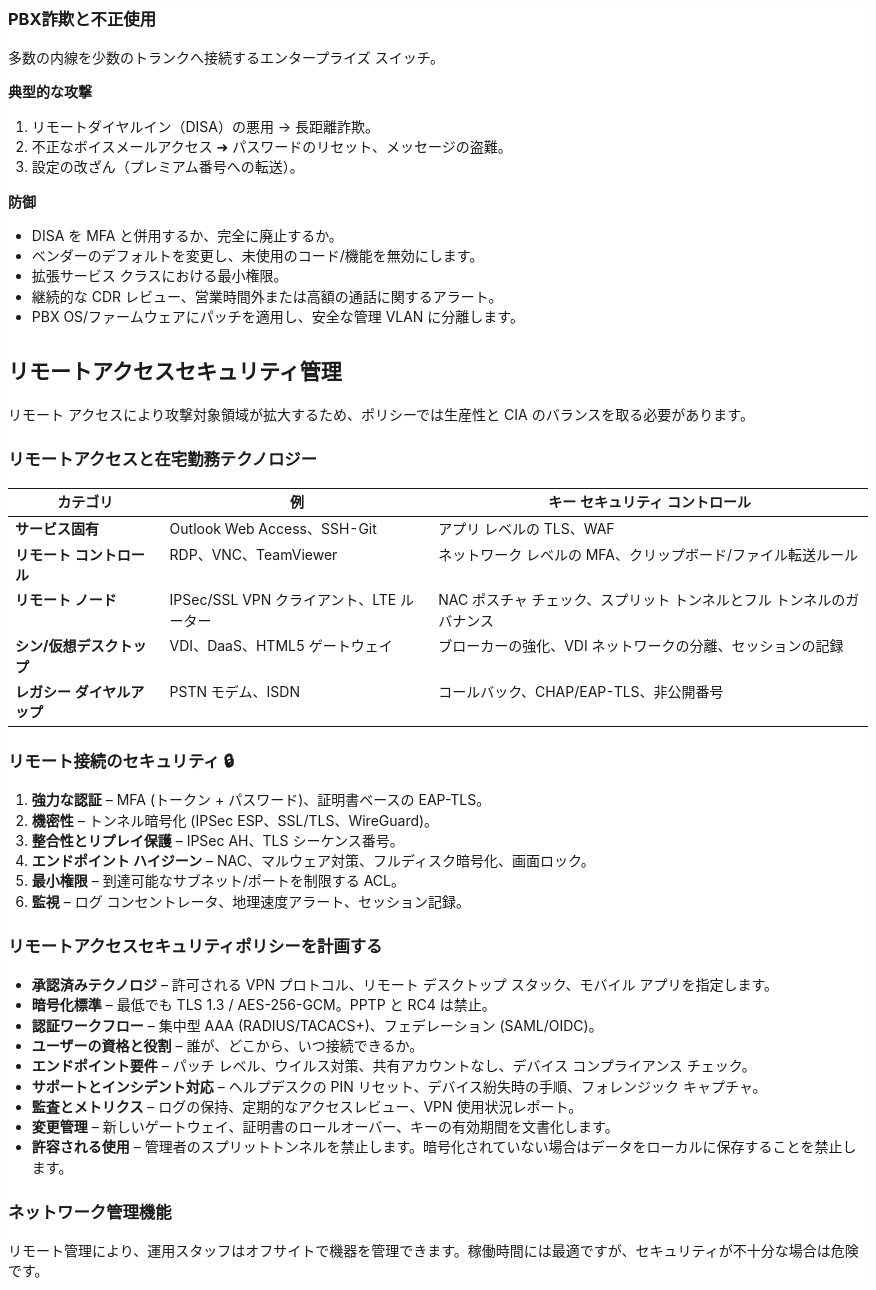 ### PBX詐欺と不正使用
多数の内線を少数のトランクへ接続するエンタープライズ スイッチ。

**典型的な攻撃**
1. リモートダイヤルイン（DISA）の悪用 → 長距離詐欺。
2. 不正なボイスメールアクセス ➜ パスワードのリセット、メッセージの盗難。
3. 設定の改ざん（プレミアム番号への転送）。

**防御**
* DISA を MFA と併用するか、完全に廃止するか。
* ベンダーのデフォルトを変更し、未使用のコード/機能を無効にします。
* 拡張サービス クラスにおける最小権限。
* 継続的な CDR レビュー、営業時間外または高額の通話に関するアラート。
* PBX OS/ファームウェアにパッチを適用し、安全な管理 VLAN に分離します。

## リモートアクセスセキュリティ管理
リモート アクセスにより攻撃対象領域が拡大するため、ポリシーでは生産性と CIA のバランスを取る必要があります。

### リモートアクセスと在宅勤務テクノロジー
| カテゴリ | 例 | キー セキュリティ コントロール |
|----------|----------|----------------------|
| **サービス固有** | Outlook Web Access、SSH-Git | アプリ レベルの TLS、WAF |
| **リモート コントロール** | RDP、VNC、TeamViewer | ネットワーク レベルの MFA、クリップボード/ファイル転送ルール |
| **リモート ノード** | IPSec/SSL VPN クライアント、LTE ルーター | NAC ポスチャ チェック、スプリット トンネルとフル トンネルのガバナンス |
| **シン/仮想デスクトップ** | VDI、DaaS、HTML5 ゲートウェイ | ブローカーの強化、VDI ネットワークの分離、セッションの記録 |
| **レガシー ダイヤルアップ** | PSTN モデム、ISDN | コールバック、CHAP/EAP-TLS、非公開番号 |

### リモート接続のセキュリティ 🔒
1. **強力な認証** – MFA (トークン + パスワード)、証明書ベースの EAP-TLS。  
2. **機密性** – トンネル暗号化 (IPSec ESP、SSL/TLS、WireGuard)。  
3. **整合性とリプレイ保護** – IPSec AH、TLS シーケンス番号。  
4. **エンドポイント ハイジーン** – NAC、マルウェア対策、フルディスク暗号化、画面ロック。  
5. **最小権限** – 到達可能なサブネット/ポートを制限する ACL。  
6. **監視** – ログ コンセントレータ、地理速度アラート、セッション記録。

### リモートアクセスセキュリティポリシーを計画する
* **承認済みテクノロジ** – 許可される VPN プロトコル、リモート デスクトップ スタック、モバイル アプリを指定します。  
* **暗号化標準** – 最低でも TLS 1.3 / AES-256-GCM。PPTP と RC4 は禁止。  
* **認証ワークフロー** – 集中型 AAA (RADIUS/TACACS+)、フェデレーション (SAML/OIDC)。  
* **ユーザーの資格と役割** – 誰が、どこから、いつ接続できるか。  
* **エンドポイント要件** – パッチ レベル、ウイルス対策、共有アカウントなし、デバイス コンプライアンス チェック。  
* **サポートとインシデント対応** – ヘルプデスクの PIN リセット、デバイス紛失時の手順、フォレンジック キャプチャ。  
* **監査とメトリクス** – ログの保持、定期的なアクセスレビュー、VPN 使用状況レポート。  
* **変更管理** – 新しいゲートウェイ、証明書のロールオーバー、キーの有効期間を文書化します。  
* **許容される使用** – 管理者のスプリットトンネルを禁止します。暗号化されていない場合はデータをローカルに保存することを禁止します。

### ネットワーク管理機能
リモート管理により、運用スタッフはオフサイトで機器を管理できます。稼働時間には最適ですが、セキュリティが不十分な場合は危険です。
